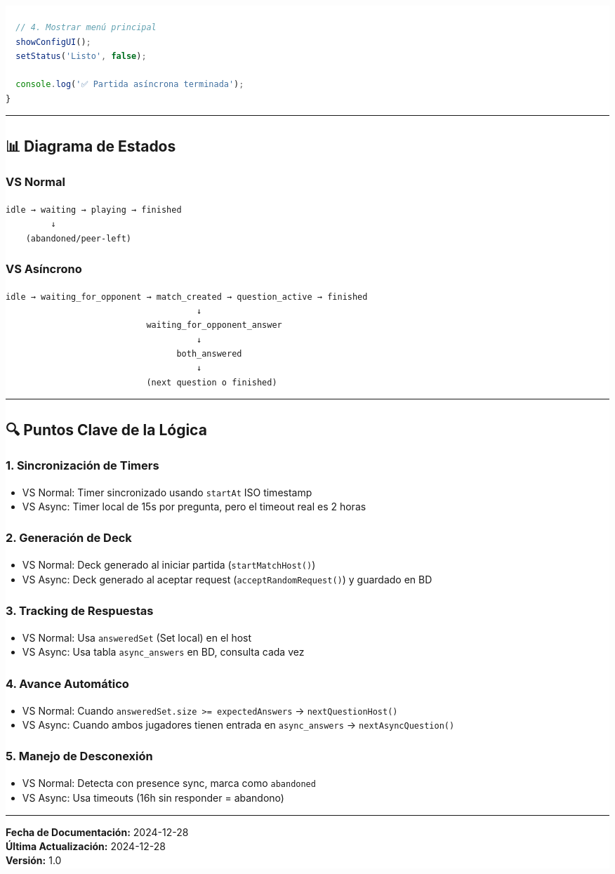 ```javascript
  
  // 4. Mostrar menú principal
  showConfigUI();
  setStatus('Listo', false);
  
  console.log('✅ Partida asíncrona terminada');
}
```

---

## 📊 Diagrama de Estados

### VS Normal

```
idle → waiting → playing → finished
         ↓
    (abandoned/peer-left)
```

### VS Asíncrono

```
idle → waiting_for_opponent → match_created → question_active → finished
                                      ↓
                            waiting_for_opponent_answer
                                      ↓
                                  both_answered
                                      ↓
                            (next question o finished)
```

---

## 🔍 Puntos Clave de la Lógica

### 1. **Sincronización de Timers**
- VS Normal: Timer sincronizado usando `startAt` ISO timestamp
- VS Async: Timer local de 15s por pregunta, pero el timeout real es 2 horas

### 2. **Generación de Deck**
- VS Normal: Deck generado al iniciar partida (`startMatchHost()`)
- VS Async: Deck generado al aceptar request (`acceptRandomRequest()`) y guardado en BD

### 3. **Tracking de Respuestas**
- VS Normal: Usa `answeredSet` (Set local) en el host
- VS Async: Usa tabla `async_answers` en BD, consulta cada vez

### 4. **Avance Automático**
- VS Normal: Cuando `answeredSet.size >= expectedAnswers` → `nextQuestionHost()`
- VS Async: Cuando ambos jugadores tienen entrada en `async_answers` → `nextAsyncQuestion()`

### 5. **Manejo de Desconexión**
- VS Normal: Detecta con presence sync, marca como `abandoned`
- VS Async: Usa timeouts (16h sin responder = abandono)

---

**Fecha de Documentación:** 2024-12-28  
**Última Actualización:** 2024-12-28  
**Versión:** 1.0

